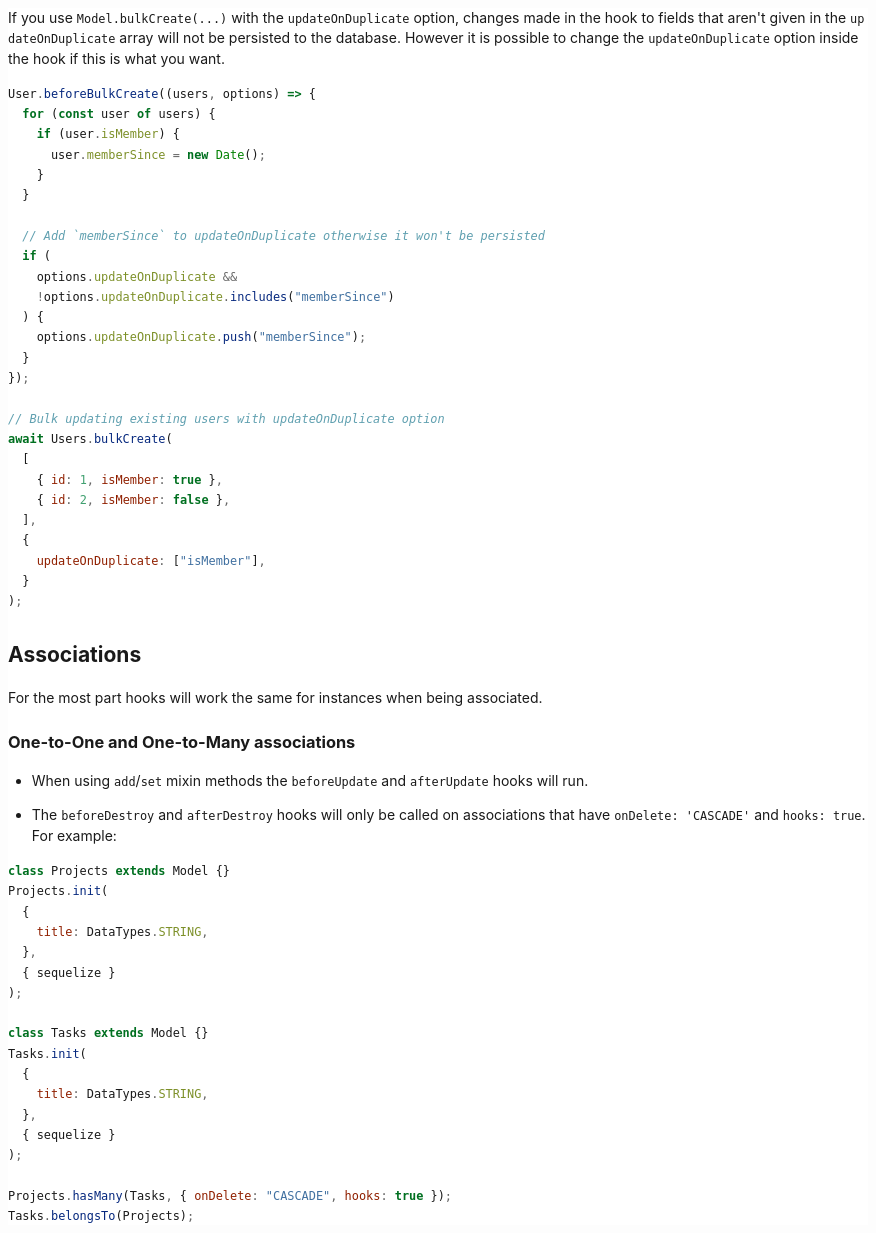 If you use `Model.bulkCreate(...)` with the `updateOnDuplicate` option, changes made in the hook to fields that aren't given in the `updateOnDuplicate` array will not be persisted to the database. However it is possible to change the `updateOnDuplicate` option inside the hook if this is what you want.

```js
User.beforeBulkCreate((users, options) => {
  for (const user of users) {
    if (user.isMember) {
      user.memberSince = new Date();
    }
  }

  // Add `memberSince` to updateOnDuplicate otherwise it won't be persisted
  if (
    options.updateOnDuplicate &&
    !options.updateOnDuplicate.includes("memberSince")
  ) {
    options.updateOnDuplicate.push("memberSince");
  }
});

// Bulk updating existing users with updateOnDuplicate option
await Users.bulkCreate(
  [
    { id: 1, isMember: true },
    { id: 2, isMember: false },
  ],
  {
    updateOnDuplicate: ["isMember"],
  }
);
```

## Associations

For the most part hooks will work the same for instances when being associated.

### One-to-One and One-to-Many associations

- When using `add`/`set` mixin methods the `beforeUpdate` and `afterUpdate` hooks will run.

- The `beforeDestroy` and `afterDestroy` hooks will only be called on associations that have `onDelete: 'CASCADE'` and `hooks: true`. For example:

```js
class Projects extends Model {}
Projects.init(
  {
    title: DataTypes.STRING,
  },
  { sequelize }
);

class Tasks extends Model {}
Tasks.init(
  {
    title: DataTypes.STRING,
  },
  { sequelize }
);

Projects.hasMany(Tasks, { onDelete: "CASCADE", hooks: true });
Tasks.belongsTo(Projects);
```
